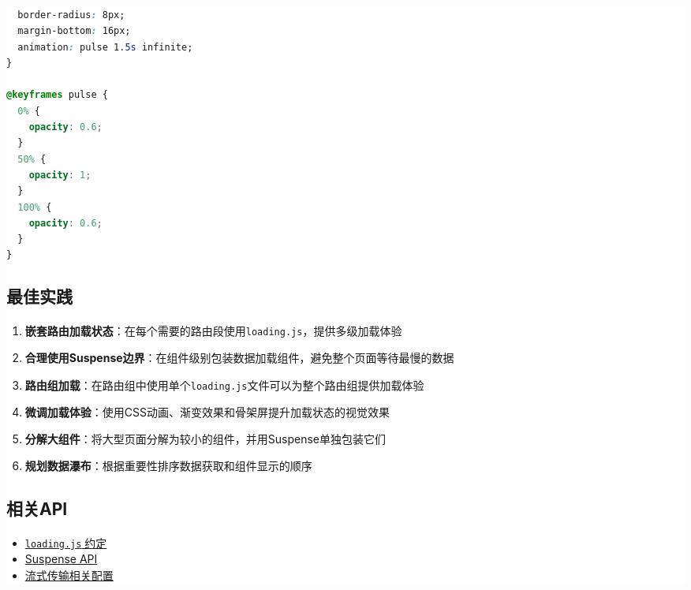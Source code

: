 ```css
  border-radius: 8px;
  margin-bottom: 16px;
  animation: pulse 1.5s infinite;
}

@keyframes pulse {
  0% {
    opacity: 0.6;
  }
  50% {
    opacity: 1;
  }
  100% {
    opacity: 0.6;
  }
}
```

## 最佳实践

1. **嵌套路由加载状态**：在每个需要的路由段使用`loading.js`，提供多级加载体验

2. **合理使用Suspense边界**：在组件级别包装数据加载组件，避免整个页面等待最慢的数据

3. **路由组加载**：在路由组中使用单个`loading.js`文件可以为整个路由组提供加载体验

4. **微调加载体验**：使用CSS动画、渐变效果和骨架屏提升加载状态的视觉效果

5. **分解大组件**：将大型页面分解为较小的组件，并用Suspense单独包装它们

6. **规划数据瀑布**：根据重要性排序数据获取和组件显示的顺序

## 相关API

- [`loading.js` 约定](/nextjs/app-router/api-reference/file-conventions/loading)
- [Suspense API](https://react.dev/reference/react/Suspense)
- [流式传输相关配置](/nextjs/app-router/api-reference/next-config-js/streaming)

